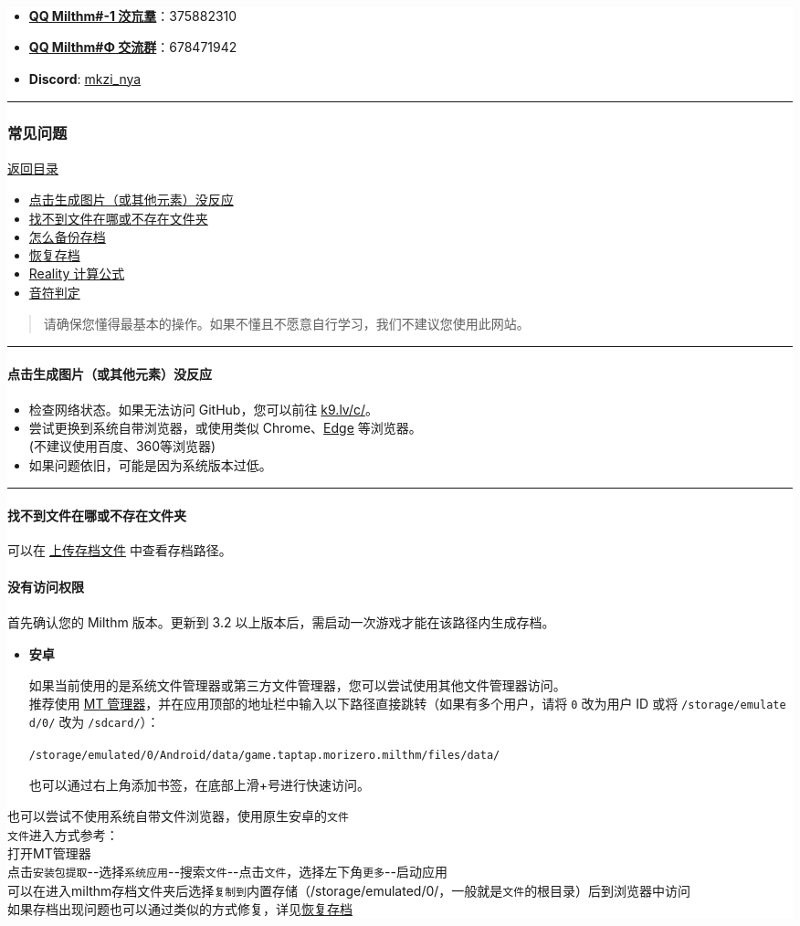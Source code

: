 - **[QQ Milthm#-1 洨巟羣](https://qm.qq.com/q/Utb6sNDvki)**：375882310

- **[QQ Milthm#Φ 交流群](https://qm.qq.com/q/fIErsKKz3a)**：678471942

- **Discord**: [mkzi_nya](https://discordapp.com/users/1135097559891853435)

---

### 常见问题

[返回目录](#目录)

- [点击生成图片（或其他元素）没反应](#点击生成图片（或其他元素）没反应)
- [找不到文件在哪或不存在文件夹](#找不到文件在哪或不存在文件夹)
- [怎么备份存档](#怎么备份存档)
- [恢复存档](#恢复存档)
- [Reality 计算公式](#reality-计算公式)
- [音符判定](#音符判定)

> 请确保您懂得最基本的操作。如果不懂且不愿意自行学习，我们不建议您使用此网站。

---

#### 点击生成图片（或其他元素）没反应

- 检查网络状态。如果无法访问 GitHub，您可以前往 [k9.lv/c/](http://k9.lv/c)。
- 尝试更换到系统自带浏览器，或使用类似 Chrome、[Edge](https://www.microsoft.com/en-us/edge/?cs=4218728316&form=MA13FJ) 等浏览器。  
  (不建议使用百度、360等浏览器)
- 如果问题依旧，可能是因为系统版本过低。

---

#### 找不到文件在哪或不存在文件夹

可以在 [上传存档文件](#上传存档文件) 中查看存档路径。  

#### 没有访问权限

首先确认您的 Milthm 版本。更新到 3.2 以上版本后，需启动一次游戏才能在该路径内生成存档。

- **安卓**

  如果当前使用的是系统文件管理器或第三方文件管理器，您可以尝试使用其他文件管理器访问。  
  推荐使用 [MT 管理器](https://mt2.cn/)，并在应用顶部的地址栏中输入以下路径直接跳转（如果有多个用户，请将 `0` 改为用户 ID 或将 `/storage/emulated/0/` 改为 `/sdcard/`）：
  ```text
  /storage/emulated/0/Android/data/game.taptap.morizero.milthm/files/data/
  ```
  也可以通过右上角添加书签，在底部上滑+号进行快速访问。  
  
也可以尝试不使用系统自带文件浏览器，使用原生安卓的`文件`  
`文件`进入方式参考：  
打开MT管理器  
点击`安装包提取`--选择`系统应用`--搜索`文件`--点击`文件`，选择左下角`更多`--启动应用  
可以在进入milthm存档文件夹后选择`复制到`内置存储（/storage/emulated/0/，一般就是`文件`的根目录）后到浏览器中访问  
如果存档出现问题也可以通过类似的方式修复，详见[恢复存档](#恢复存档)  
  